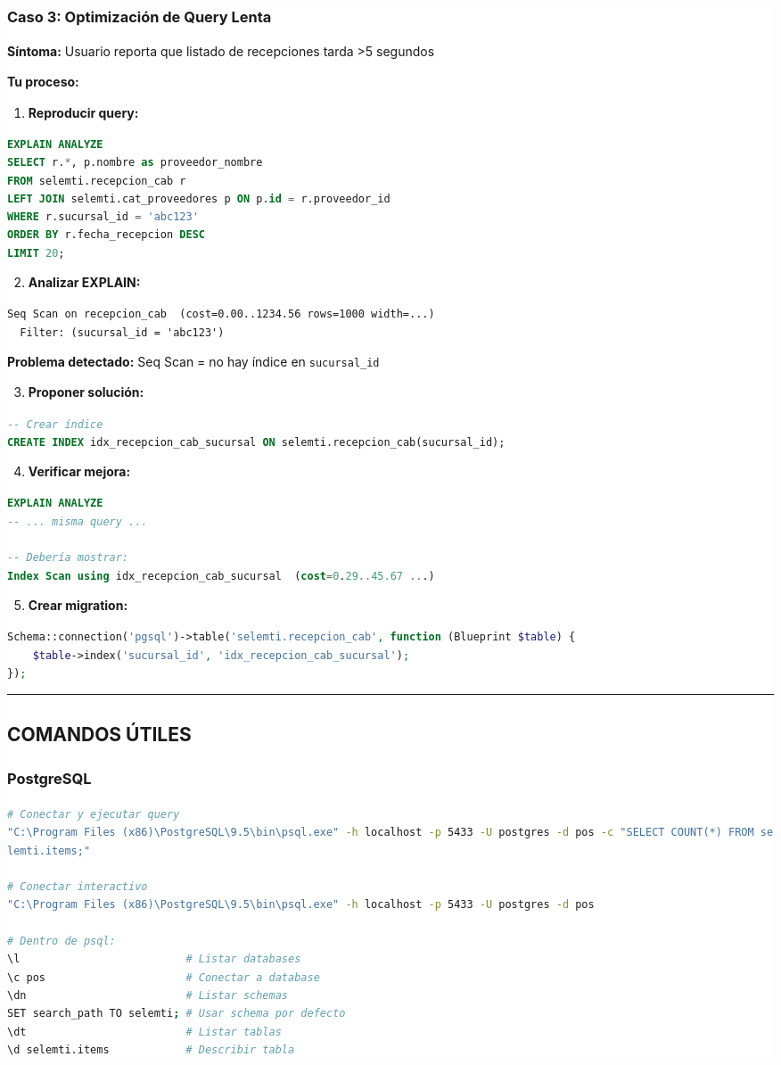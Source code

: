 ### Caso 3: Optimización de Query Lenta

**Síntoma:** Usuario reporta que listado de recepciones tarda >5 segundos

**Tu proceso:**

1. **Reproducir query:**
```sql
EXPLAIN ANALYZE
SELECT r.*, p.nombre as proveedor_nombre
FROM selemti.recepcion_cab r
LEFT JOIN selemti.cat_proveedores p ON p.id = r.proveedor_id
WHERE r.sucursal_id = 'abc123'
ORDER BY r.fecha_recepcion DESC
LIMIT 20;
```

2. **Analizar EXPLAIN:**
```
Seq Scan on recepcion_cab  (cost=0.00..1234.56 rows=1000 width=...)
  Filter: (sucursal_id = 'abc123')
```

**Problema detectado:** Seq Scan = no hay índice en `sucursal_id`

3. **Proponer solución:**
```sql
-- Crear índice
CREATE INDEX idx_recepcion_cab_sucursal ON selemti.recepcion_cab(sucursal_id);
```

4. **Verificar mejora:**
```sql
EXPLAIN ANALYZE
-- ... misma query ...

-- Debería mostrar:
Index Scan using idx_recepcion_cab_sucursal  (cost=0.29..45.67 ...)
```

5. **Crear migration:**
```php
Schema::connection('pgsql')->table('selemti.recepcion_cab', function (Blueprint $table) {
    $table->index('sucursal_id', 'idx_recepcion_cab_sucursal');
});
```

---

## COMANDOS ÚTILES

### PostgreSQL

```bash
# Conectar y ejecutar query
"C:\Program Files (x86)\PostgreSQL\9.5\bin\psql.exe" -h localhost -p 5433 -U postgres -d pos -c "SELECT COUNT(*) FROM selemti.items;"

# Conectar interactivo
"C:\Program Files (x86)\PostgreSQL\9.5\bin\psql.exe" -h localhost -p 5433 -U postgres -d pos

# Dentro de psql:
\l                          # Listar databases
\c pos                      # Conectar a database
\dn                         # Listar schemas
SET search_path TO selemti; # Usar schema por defecto
\dt                         # Listar tablas
\d selemti.items            # Describir tabla
```